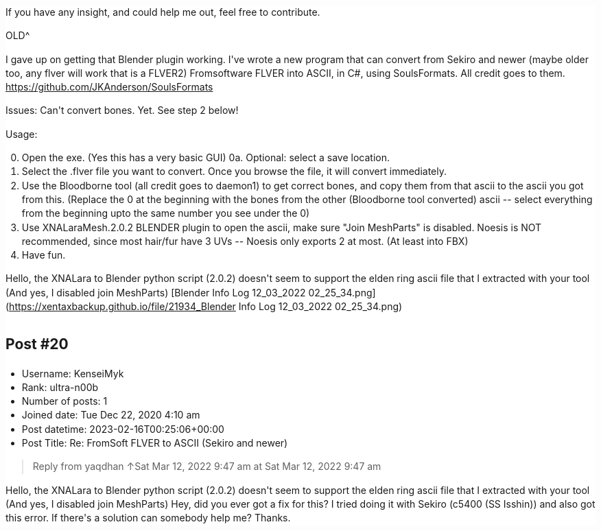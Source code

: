 If you have any insight, and could help me out, feel free to contribute.


OLD^

I gave up on getting that Blender plugin working. I've wrote a new program that can convert from Sekiro and newer (maybe older too, any flver will work that is a FLVER2) Fromsoftware FLVER into ASCII, in C#, using SoulsFormats. All credit goes to them. https://github.com/JKAnderson/SoulsFormats

Issues:
Can't convert bones. Yet. See step 2 below!

Usage:

0. Open the exe. (Yes this has a very basic GUI)
0a. Optional: select a save location.
1. Select the .flver file you want to convert. Once you browse the file, it will convert immediately.
2. Use the Bloodborne tool (all credit goes to daemon1) to get correct bones, and copy them from that ascii to the ascii you got from this. (Replace the 0 at the beginning with the bones from the other (Bloodborne tool converted) ascii -- select everything from the beginning upto the same number you see under the 0)
3. Use XNALaraMesh.2.0.2 BLENDER plugin to open the ascii, make sure "Join MeshParts" is disabled. Noesis is NOT recommended, since most hair/fur have 3 UVs -- Noesis only exports 2 at most. (At least into FBX)
4. Have fun.

Hello, the XNALara to Blender python script (2.0.2) doesn't seem to support the elden ring ascii file that I extracted with your tool
(And yes, I disabled join MeshParts)
[Blender Info Log 12_03_2022 02_25_34.png](https://xentaxbackup.github.io/file/21934_Blender Info Log 12_03_2022 02_25_34.png)
## Post #20
- Username: KenseiMyk
- Rank: ultra-n00b
- Number of posts: 1
- Joined date: Tue Dec 22, 2020 4:10 am
- Post datetime: 2023-02-16T00:25:06+00:00
- Post Title: Re: FromSoft FLVER to ASCII (Sekiro and newer)

> Reply from yaqdhan ↑Sat Mar 12, 2022 9:47 am at Sat Mar 12, 2022 9:47 am
>
> 
Hello, the XNALara to Blender python script (2.0.2) doesn't seem to support the elden ring ascii file that I extracted with your tool
(And yes, I disabled join MeshParts)
Hey, did you ever got a fix for this? I tried doing it with Sekiro (c5400 (SS Isshin)) and also got this error. If there's a solution can somebody help me? Thanks.
